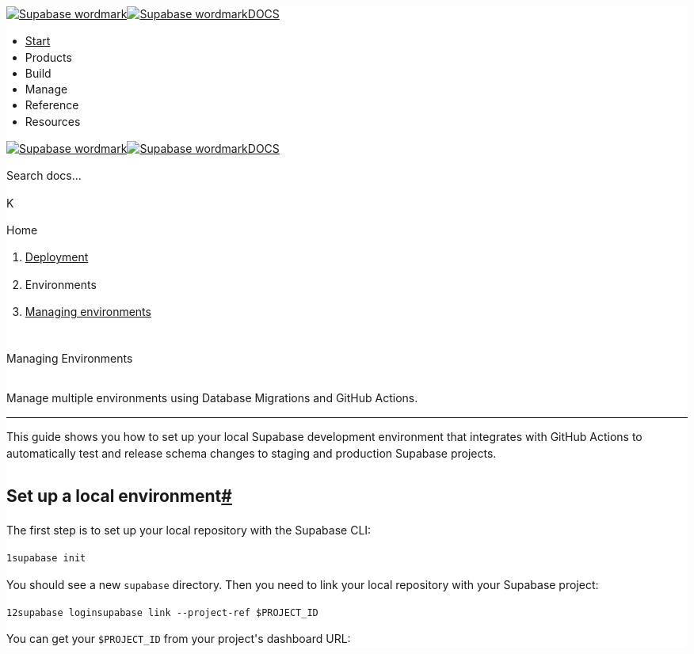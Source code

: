 [![Supabase wordmark](https://supabase.com/docs/_next/image?url=%2Fdocs%2Fsupabase-dark.svg&w=256&q=75&dpl=dpl_5BYG5BkQhU19GEfZfhcgAbeGcRQo)![Supabase wordmark](https://supabase.com/docs/_next/image?url=%2Fdocs%2Fsupabase-light.svg&w=256&q=75&dpl=dpl_5BYG5BkQhU19GEfZfhcgAbeGcRQo)DOCS](https://supabase.com/docs)

-   [Start](https://supabase.com/docs/guides/getting-started)
-   Products
-   Build
-   Manage
-   Reference
-   Resources

[![Supabase wordmark](https://supabase.com/docs/_next/image?url=%2Fdocs%2Fsupabase-dark.svg&w=256&q=75&dpl=dpl_5BYG5BkQhU19GEfZfhcgAbeGcRQo)![Supabase wordmark](https://supabase.com/docs/_next/image?url=%2Fdocs%2Fsupabase-light.svg&w=256&q=75&dpl=dpl_5BYG5BkQhU19GEfZfhcgAbeGcRQo)DOCS](https://supabase.com/docs)

Search docs...

K

Home

1.  [Deployment](https://supabase.com/docs/guides/deployment)

3.  Environments

5.  [Managing environments](https://supabase.com/docs/guides/deployment/managing-environments)

# 

Managing Environments

## 

Manage multiple environments using Database Migrations and GitHub Actions.

* * *

This guide shows you how to set up your local Supabase development environment that integrates with GitHub Actions to automatically test and release schema changes to staging and production Supabase projects.

## Set up a local environment[#](#set-up-a-local-environment)

The first step is to set up your local repository with the Supabase CLI:

```
1supabase init
```

You should see a new `supabase` directory. Then you need to link your local repository with your Supabase project:

```
12supabase loginsupabase link --project-ref $PROJECT_ID
```

You can get your `$PROJECT_ID` from your project's dashboard URL:
